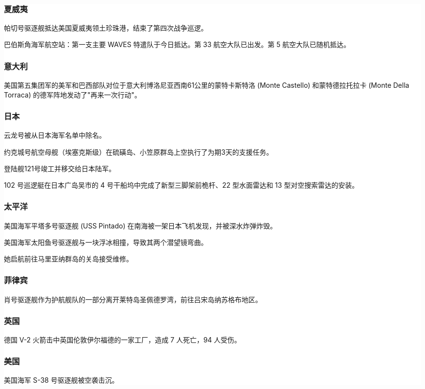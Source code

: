 ### 夏威夷

帕切号驱逐舰抵达美国夏威夷领土珍珠港，结束了第四次战争巡逻。

巴伯斯角海军航空站：第一支主要 WAVES 特遣队于今日抵达。第 33
航空大队已出发。第 5 航空大队已随机抵达。

### 意大利

美国第五集团军的美军和巴西部队对位于意大利博洛尼亚西南61公里的蒙特卡斯特洛
(Monte Castello) 和蒙特德拉托拉卡 (Monte Della Torraca)
的德军阵地发动了"再来一次行动"。

### 日本

云龙号被从日本海军名单中除名。

约克城号航空母舰（埃塞克斯级）在硫磺岛、小笠原群岛上空执行了为期3天的支援任务。

登陆舰121号竣工并移交给日本陆军。

102 号巡逻艇在日本广岛吴市的 4 号干船坞中完成了新型三脚架前桅杆、22
型水面雷达和 13 型对空搜索雷达的安装。

### 太平洋

美国海军平塔多号驱逐舰 (USS Pintado)
在南海被一架日本飞机发现，并被深水炸弹炸毁。

美国海军太阳鱼号驱逐舰与一块浮冰相撞，导致其两个潜望镜弯曲。

她启航前往马里亚纳群岛的关岛接受维修。

### 菲律宾

肖号驱逐舰作为护航舰队的一部分离开莱特岛圣佩德罗湾，前往吕宋岛纳苏格布地区。

### 英国

德国 V-2 火箭击中英国伦敦伊尔福德的一家工厂，造成 7 人死亡，94 人受伤。

### 美国

美国海军 S-38 号驱逐舰被空袭击沉。